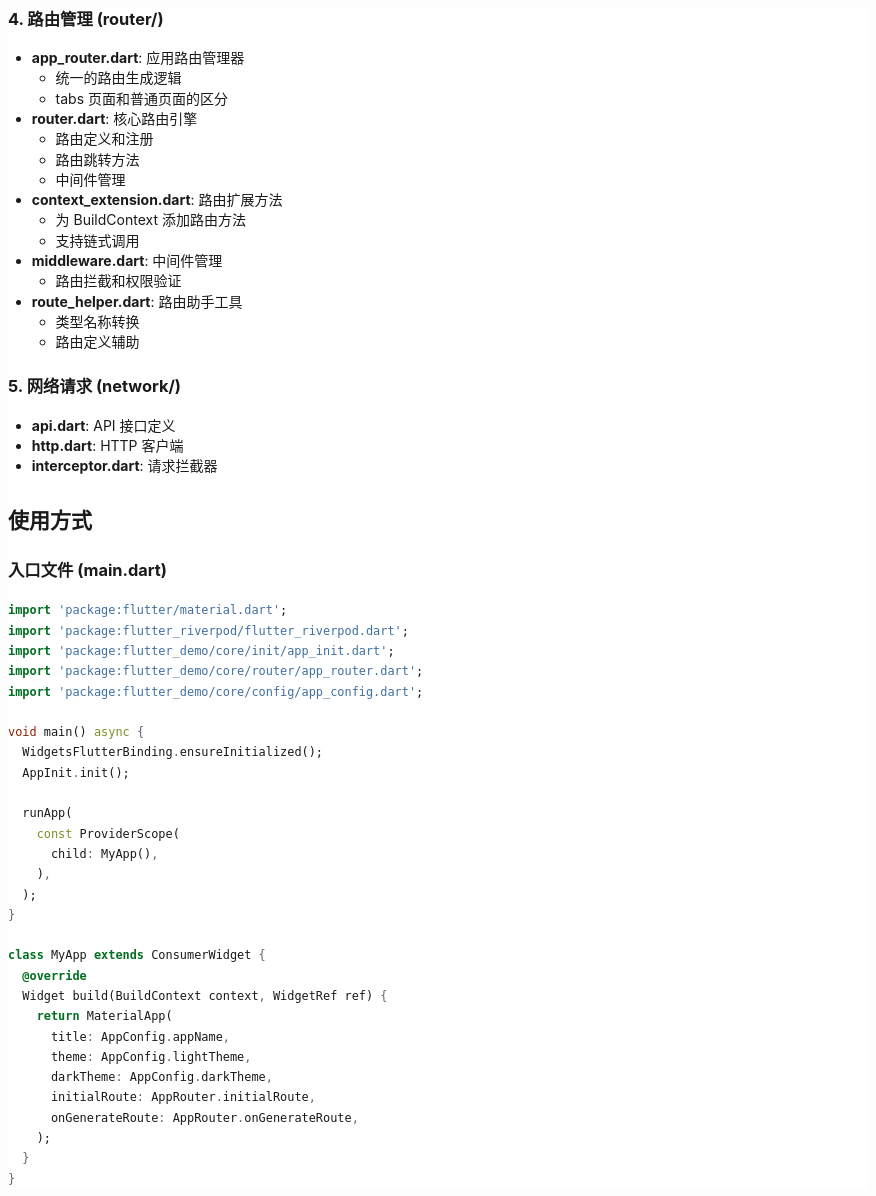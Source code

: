 ### 4. 路由管理 (router/)
- **app_router.dart**: 应用路由管理器
  - 统一的路由生成逻辑
  - tabs 页面和普通页面的区分
- **router.dart**: 核心路由引擎
  - 路由定义和注册
  - 路由跳转方法
  - 中间件管理
- **context_extension.dart**: 路由扩展方法
  - 为 BuildContext 添加路由方法
  - 支持链式调用
- **middleware.dart**: 中间件管理
  - 路由拦截和权限验证
- **route_helper.dart**: 路由助手工具
  - 类型名称转换
  - 路由定义辅助

### 5. 网络请求 (network/)
- **api.dart**: API 接口定义
- **http.dart**: HTTP 客户端
- **interceptor.dart**: 请求拦截器

## 使用方式

### 入口文件 (main.dart)
```dart
import 'package:flutter/material.dart';
import 'package:flutter_riverpod/flutter_riverpod.dart';
import 'package:flutter_demo/core/init/app_init.dart';
import 'package:flutter_demo/core/router/app_router.dart';
import 'package:flutter_demo/core/config/app_config.dart';

void main() async {
  WidgetsFlutterBinding.ensureInitialized();
  AppInit.init();
  
  runApp(
    const ProviderScope(
      child: MyApp(),
    ),
  );
}

class MyApp extends ConsumerWidget {
  @override
  Widget build(BuildContext context, WidgetRef ref) {
    return MaterialApp(
      title: AppConfig.appName,
      theme: AppConfig.lightTheme,
      darkTheme: AppConfig.darkTheme,
      initialRoute: AppRouter.initialRoute,
      onGenerateRoute: AppRouter.onGenerateRoute,
    );
  }
}
```
